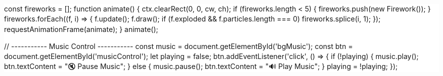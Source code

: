   const fireworks = [];
  function animate() {
    ctx.clearRect(0, 0, cw, ch);
    if (fireworks.length < 5) {
      fireworks.push(new Firework());
    }
    fireworks.forEach((f, i) => {
      f.update();
      f.draw();
      if (f.exploded && f.particles.length === 0) fireworks.splice(i, 1);
    });
    requestAnimationFrame(animate);
  }
  animate();

  // ----------- Music Control -----------
  const music = document.getElementById('bgMusic');
  const btn = document.getElementById('musicControl');
  let playing = false;
  btn.addEventListener('click', () => {
    if (!playing) {
      music.play();
      btn.textContent = "🔇 Pause Music";
    } else {
      music.pause();
      btn.textContent = "🔊 Play Music";
    }
    playing = !playing;
  });
</script>
</body>
</html>
